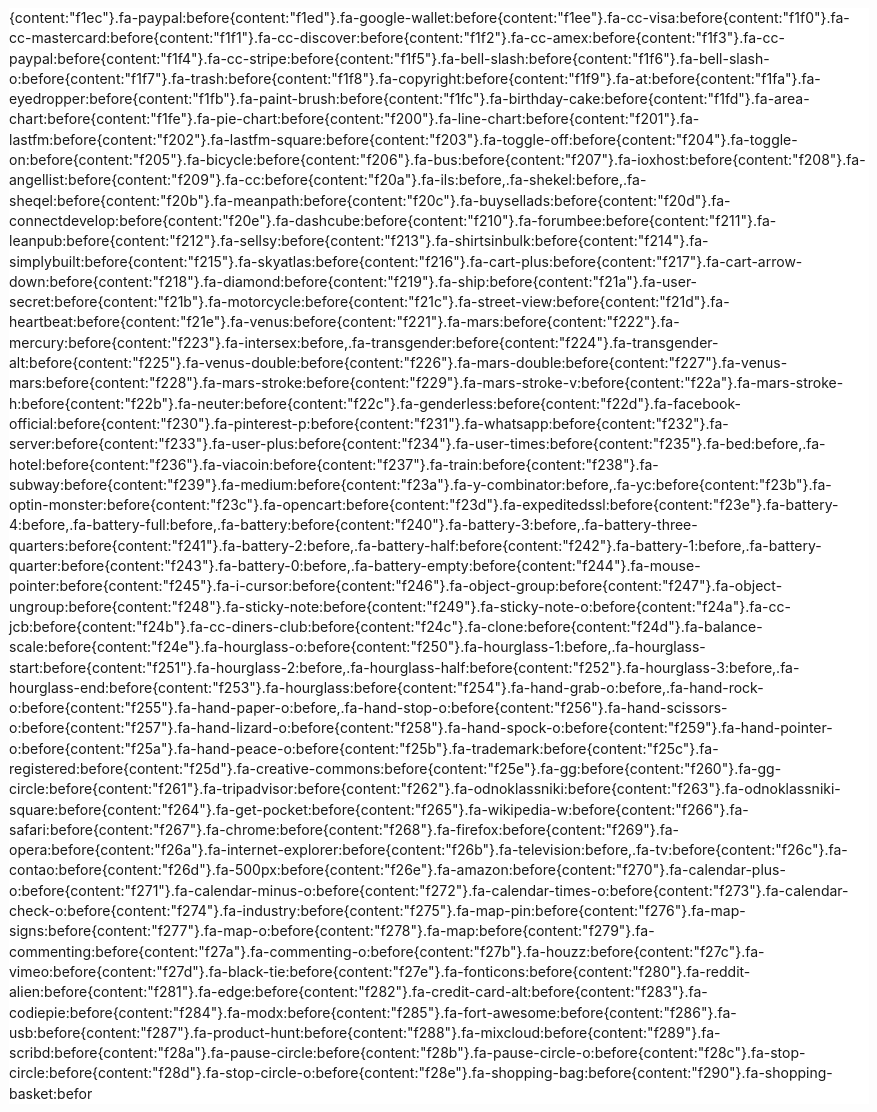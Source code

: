 {content:"f1ec"}.fa-paypal:before{content:"f1ed"}.fa-google-wallet:before{content:"f1ee"}.fa-cc-visa:before{content:"f1f0"}.fa-cc-mastercard:before{content:"f1f1"}.fa-cc-discover:before{content:"f1f2"}.fa-cc-amex:before{content:"f1f3"}.fa-cc-paypal:before{content:"f1f4"}.fa-cc-stripe:before{content:"f1f5"}.fa-bell-slash:before{content:"f1f6"}.fa-bell-slash-o:before{content:"f1f7"}.fa-trash:before{content:"f1f8"}.fa-copyright:before{content:"f1f9"}.fa-at:before{content:"f1fa"}.fa-eyedropper:before{content:"f1fb"}.fa-paint-brush:before{content:"f1fc"}.fa-birthday-cake:before{content:"f1fd"}.fa-area-chart:before{content:"f1fe"}.fa-pie-chart:before{content:"f200"}.fa-line-chart:before{content:"f201"}.fa-lastfm:before{content:"f202"}.fa-lastfm-square:before{content:"f203"}.fa-toggle-off:before{content:"f204"}.fa-toggle-on:before{content:"f205"}.fa-bicycle:before{content:"f206"}.fa-bus:before{content:"f207"}.fa-ioxhost:before{content:"f208"}.fa-angellist:before{content:"f209"}.fa-cc:before{content:"f20a"}.fa-ils:before,.fa-shekel:before,.fa-sheqel:before{content:"f20b"}.fa-meanpath:before{content:"f20c"}.fa-buysellads:before{content:"f20d"}.fa-connectdevelop:before{content:"f20e"}.fa-dashcube:before{content:"f210"}.fa-forumbee:before{content:"f211"}.fa-leanpub:before{content:"f212"}.fa-sellsy:before{content:"f213"}.fa-shirtsinbulk:before{content:"f214"}.fa-simplybuilt:before{content:"f215"}.fa-skyatlas:before{content:"f216"}.fa-cart-plus:before{content:"f217"}.fa-cart-arrow-down:before{content:"f218"}.fa-diamond:before{content:"f219"}.fa-ship:before{content:"f21a"}.fa-user-secret:before{content:"f21b"}.fa-motorcycle:before{content:"f21c"}.fa-street-view:before{content:"f21d"}.fa-heartbeat:before{content:"f21e"}.fa-venus:before{content:"f221"}.fa-mars:before{content:"f222"}.fa-mercury:before{content:"f223"}.fa-intersex:before,.fa-transgender:before{content:"f224"}.fa-transgender-alt:before{content:"f225"}.fa-venus-double:before{content:"f226"}.fa-mars-double:before{content:"f227"}.fa-venus-mars:before{content:"f228"}.fa-mars-stroke:before{content:"f229"}.fa-mars-stroke-v:before{content:"f22a"}.fa-mars-stroke-h:before{content:"f22b"}.fa-neuter:before{content:"f22c"}.fa-genderless:before{content:"f22d"}.fa-facebook-official:before{content:"f230"}.fa-pinterest-p:before{content:"f231"}.fa-whatsapp:before{content:"f232"}.fa-server:before{content:"f233"}.fa-user-plus:before{content:"f234"}.fa-user-times:before{content:"f235"}.fa-bed:before,.fa-hotel:before{content:"f236"}.fa-viacoin:before{content:"f237"}.fa-train:before{content:"f238"}.fa-subway:before{content:"f239"}.fa-medium:before{content:"f23a"}.fa-y-combinator:before,.fa-yc:before{content:"f23b"}.fa-optin-monster:before{content:"f23c"}.fa-opencart:before{content:"f23d"}.fa-expeditedssl:before{content:"f23e"}.fa-battery-4:before,.fa-battery-full:before,.fa-battery:before{content:"f240"}.fa-battery-3:before,.fa-battery-three-quarters:before{content:"f241"}.fa-battery-2:before,.fa-battery-half:before{content:"f242"}.fa-battery-1:before,.fa-battery-quarter:before{content:"f243"}.fa-battery-0:before,.fa-battery-empty:before{content:"f244"}.fa-mouse-pointer:before{content:"f245"}.fa-i-cursor:before{content:"f246"}.fa-object-group:before{content:"f247"}.fa-object-ungroup:before{content:"f248"}.fa-sticky-note:before{content:"f249"}.fa-sticky-note-o:before{content:"f24a"}.fa-cc-jcb:before{content:"f24b"}.fa-cc-diners-club:before{content:"f24c"}.fa-clone:before{content:"f24d"}.fa-balance-scale:before{content:"f24e"}.fa-hourglass-o:before{content:"f250"}.fa-hourglass-1:before,.fa-hourglass-start:before{content:"f251"}.fa-hourglass-2:before,.fa-hourglass-half:before{content:"f252"}.fa-hourglass-3:before,.fa-hourglass-end:before{content:"f253"}.fa-hourglass:before{content:"f254"}.fa-hand-grab-o:before,.fa-hand-rock-o:before{content:"f255"}.fa-hand-paper-o:before,.fa-hand-stop-o:before{content:"f256"}.fa-hand-scissors-o:before{content:"f257"}.fa-hand-lizard-o:before{content:"f258"}.fa-hand-spock-o:before{content:"f259"}.fa-hand-pointer-o:before{content:"f25a"}.fa-hand-peace-o:before{content:"f25b"}.fa-trademark:before{content:"f25c"}.fa-registered:before{content:"f25d"}.fa-creative-commons:before{content:"f25e"}.fa-gg:before{content:"f260"}.fa-gg-circle:before{content:"f261"}.fa-tripadvisor:before{content:"f262"}.fa-odnoklassniki:before{content:"f263"}.fa-odnoklassniki-square:before{content:"f264"}.fa-get-pocket:before{content:"f265"}.fa-wikipedia-w:before{content:"f266"}.fa-safari:before{content:"f267"}.fa-chrome:before{content:"f268"}.fa-firefox:before{content:"f269"}.fa-opera:before{content:"f26a"}.fa-internet-explorer:before{content:"f26b"}.fa-television:before,.fa-tv:before{content:"f26c"}.fa-contao:before{content:"f26d"}.fa-500px:before{content:"f26e"}.fa-amazon:before{content:"f270"}.fa-calendar-plus-o:before{content:"f271"}.fa-calendar-minus-o:before{content:"f272"}.fa-calendar-times-o:before{content:"f273"}.fa-calendar-check-o:before{content:"f274"}.fa-industry:before{content:"f275"}.fa-map-pin:before{content:"f276"}.fa-map-signs:before{content:"f277"}.fa-map-o:before{content:"f278"}.fa-map:before{content:"f279"}.fa-commenting:before{content:"f27a"}.fa-commenting-o:before{content:"f27b"}.fa-houzz:before{content:"f27c"}.fa-vimeo:before{content:"f27d"}.fa-black-tie:before{content:"f27e"}.fa-fonticons:before{content:"f280"}.fa-reddit-alien:before{content:"f281"}.fa-edge:before{content:"f282"}.fa-credit-card-alt:before{content:"f283"}.fa-codiepie:before{content:"f284"}.fa-modx:before{content:"f285"}.fa-fort-awesome:before{content:"f286"}.fa-usb:before{content:"f287"}.fa-product-hunt:before{content:"f288"}.fa-mixcloud:before{content:"f289"}.fa-scribd:before{content:"f28a"}.fa-pause-circle:before{content:"f28b"}.fa-pause-circle-o:before{content:"f28c"}.fa-stop-circle:before{content:"f28d"}.fa-stop-circle-o:before{content:"f28e"}.fa-shopping-bag:before{content:"f290"}.fa-shopping-basket:befor